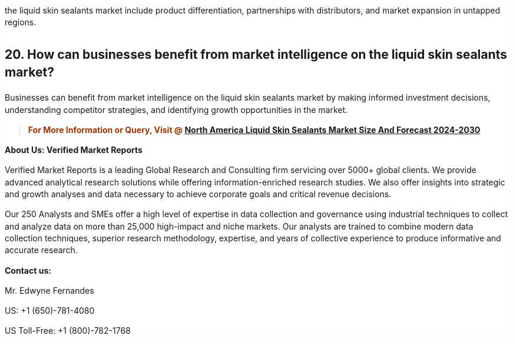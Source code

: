 the liquid skin sealants market include product differentiation, partnerships with distributors, and market expansion in untapped regions.</p><h2>20. How can businesses benefit from market intelligence on the liquid skin sealants market?</div><div></h2><p>Businesses can benefit from market intelligence on the liquid skin sealants market by making informed investment decisions, understanding competitor strategies, and identifying growth opportunities in the market.</p></body></html></p><blockquote><p><span style="color: #993300;"><strong>For More Information or Query, Visit @ <a href="https://www.verifiedmarketreports.com/product/liquid-skin-sealants-market/">North America Liquid Skin Sealants Market Size And Forecast 2024-2030</a></strong></span></p></blockquote><p><strong>About Us: Verified Market Reports</strong></p><p>Verified Market Reports is a leading Global Research and Consulting firm servicing over 5000+ global clients. We provide advanced analytical research solutions while offering information-enriched research studies. We also offer insights into strategic and growth analyses and data necessary to achieve corporate goals and critical revenue decisions.</p><p>Our 250 Analysts and SMEs offer a high level of expertise in data collection and governance using industrial techniques to collect and analyze data on more than 25,000 high-impact and niche markets. Our analysts are trained to combine modern data collection techniques, superior research methodology, expertise, and years of collective experience to produce informative and accurate research.</p><p><strong>Contact us:</strong></p><p>Mr. Edwyne Fernandes</p><p>US: +1 (650)-781-4080</p><p>US Toll-Free: +1 (800)-782-1768</p>
